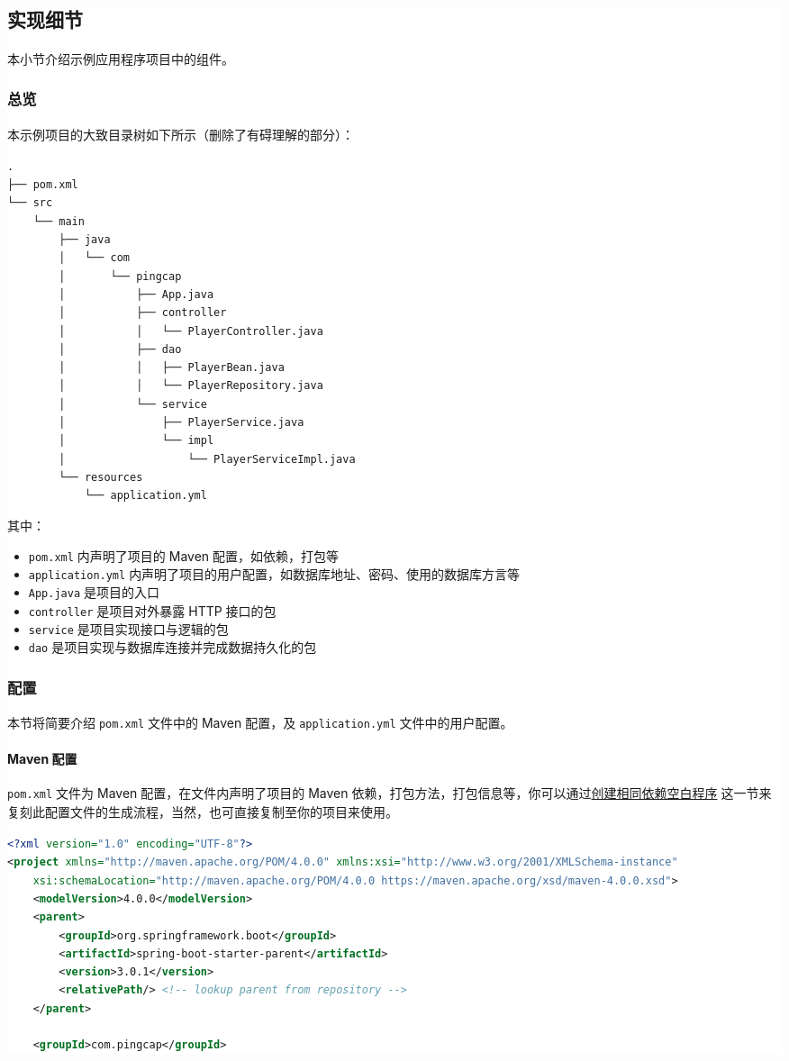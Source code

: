 </div>

</SimpleTab>

## 实现细节

本小节介绍示例应用程序项目中的组件。

### 总览

本示例项目的大致目录树如下所示（删除了有碍理解的部分）：

```
.
├── pom.xml
└── src
    └── main
        ├── java
        │   └── com
        │       └── pingcap
        │           ├── App.java
        │           ├── controller
        │           │   └── PlayerController.java
        │           ├── dao
        │           │   ├── PlayerBean.java
        │           │   └── PlayerRepository.java
        │           └── service
        │               ├── PlayerService.java
        │               └── impl
        │                   └── PlayerServiceImpl.java
        └── resources
            └── application.yml
```

其中：

- `pom.xml` 内声明了项目的 Maven 配置，如依赖，打包等
- `application.yml` 内声明了项目的用户配置，如数据库地址、密码、使用的数据库方言等
- `App.java` 是项目的入口
- `controller` 是项目对外暴露 HTTP 接口的包
- `service` 是项目实现接口与逻辑的包
- `dao` 是项目实现与数据库连接并完成数据持久化的包

### 配置

本节将简要介绍 `pom.xml` 文件中的 Maven 配置，及 `application.yml` 文件中的用户配置。

#### Maven 配置

`pom.xml` 文件为 Maven 配置，在文件内声明了项目的 Maven 依赖，打包方法，打包信息等，你可以通过[创建相同依赖空白程序](#创建相同依赖空白程序可选) 这一节来复刻此配置文件的生成流程，当然，也可直接复制至你的项目来使用。

```xml
<?xml version="1.0" encoding="UTF-8"?>
<project xmlns="http://maven.apache.org/POM/4.0.0" xmlns:xsi="http://www.w3.org/2001/XMLSchema-instance"
    xsi:schemaLocation="http://maven.apache.org/POM/4.0.0 https://maven.apache.org/xsd/maven-4.0.0.xsd">
    <modelVersion>4.0.0</modelVersion>
    <parent>
        <groupId>org.springframework.boot</groupId>
        <artifactId>spring-boot-starter-parent</artifactId>
        <version>3.0.1</version>
        <relativePath/> <!-- lookup parent from repository -->
    </parent>

    <groupId>com.pingcap</groupId>
```